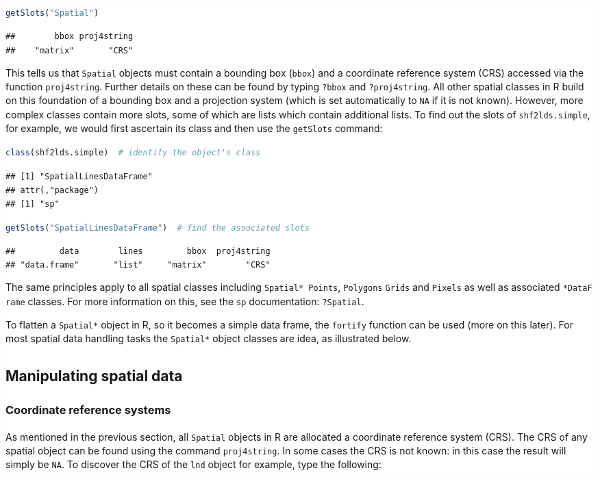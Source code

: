 
```r
getSlots("Spatial")
```

```
##        bbox proj4string 
##    "matrix"       "CRS"
```


This tells us that `Spatial` objects must contain a bounding box (`bbox`) and 
a coordinate reference system (CRS) accessed via the function `proj4string`. 
Further details on these can be found by typing `?bbox` and `?proj4string`. 
All other spatial classes in R build on 
this foundation of a bounding box and a projection system (which 
is set automatically to `NA` if it is not known). However, more complex 
classes contain more slots, some of which are lists which contain additional 
lists. To find out the slots of `shf2lds.simple`, for example, we would first 
ascertain its class and then use the `getSlots` command:


```r
class(shf2lds.simple)  # identify the object's class
```

```
## [1] "SpatialLinesDataFrame"
## attr(,"package")
## [1] "sp"
```

```r
getSlots("SpatialLinesDataFrame")  # find the associated slots
```

```
##         data        lines         bbox  proj4string 
## "data.frame"       "list"     "matrix"        "CRS"
```


The same principles apply to all spatial classes including 
`Spatial* Points`, `Polygons` `Grids` and `Pixels`
as well as associated `*DataFrame` classes. For more information on 
this, see the `sp` documentation: `?Spatial`.

To flatten a `Spatial*` object in R, so it becomes a simple
data frame, the `fortify` function can be used (more on this later).
For most spatial data handling tasks the `Spatial*` object classes are idea, 
as illustrated below.

Manipulating spatial data
-------------------------

### Coordinate reference systems

As mentioned in the previous section, all `Spatial` objects in R
are allocated a coordinate reference system (CRS).
The CRS of any spatial object can be found using the command 
`proj4string`. In some cases the CRS is not known: in this case 
the result will simply be `NA`.
To discover the CRS of the `lnd` object for example, 
type the following: 
